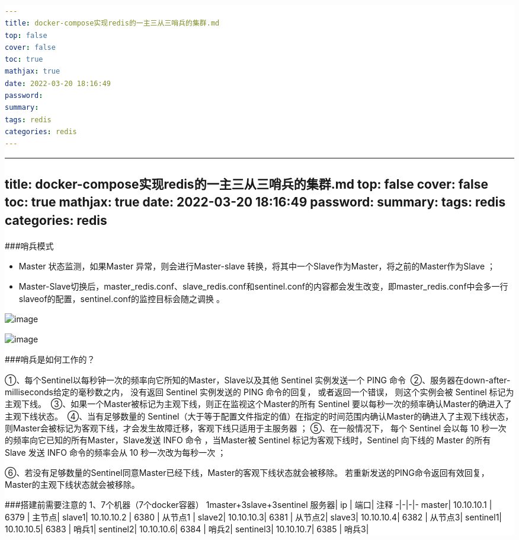 ```yaml
---
title: docker-compose实现redis的一主三从三哨兵的集群.md
top: false
cover: false
toc: true
mathjax: true
date: 2022-03-20 18:16:49
password:
summary:
tags: redis
categories: redis
---
```

---
title: docker-compose实现redis的一主三从三哨兵的集群.md
top: false
cover: false
toc: true
mathjax: true
date: 2022-03-20 18:16:49
password:
summary:
tags: redis
categories: redis
---
###哨兵模式

- Master 状态监测，如果Master 异常，则会进行Master-slave 转换，将其中一个Slave作为Master，将之前的Master作为Slave ；

- Master-Slave切换后，master_redis.conf、slave_redis.conf和sentinel.conf的内容都会发生改变，即master_redis.conf中会多一行slaveof的配置，sentinel.conf的监控目标会随之调换 。


![image](https://upload-images.jianshu.io/upload_images/13965490-8de3dd54bb90e3d1.png?imageMogr2/auto-orient/strip%7CimageView2/2/w/1240)

![image](https://upload-images.jianshu.io/upload_images/13965490-48c829d8068003e5.png?imageMogr2/auto-orient/strip%7CimageView2/2/w/1240)


###哨兵是如何工作的？

①、每个Sentinel以每秒钟一次的频率向它所知的Master，Slave以及其他 Sentinel 实例发送一个 PING 命令 
②、服务器在down-after-milliseconds给定的毫秒数之内， 没有返回 Sentinel 实例发送的 PING 命令的回复， 或者返回一个错误， 则这个实例会被 Sentinel 标记为主观下线。 
③、如果一个Master被标记为主观下线，则正在监视这个Master的所有 Sentinel 要以每秒一次的频率确认Master的确进入了主观下线状态。 
④、当有足够数量的 Sentinel（大于等于配置文件指定的值）在指定的时间范围内确认Master的确进入了主观下线状态， 则Master会被标记为客观下线，才会发生故障迁移，客观下线只适用于主服务器 ；
⑤、在一般情况下， 每个 Sentinel 会以每 10 秒一次的频率向它已知的所有Master，Slave发送 INFO 命令 ，当Master被 Sentinel 标记为客观下线时，Sentinel 向下线的 Master 的所有 Slave 发送 INFO 命令的频率会从 10 秒一次改为每秒一次 ；

⑥、若没有足够数量的Sentinel同意Master已经下线，Master的客观下线状态就会被移除。 若重新发送的PING命令返回有效回复，Master的主观下线状态就会被移除。



###搭建前需要注意的
1、7个机器（7个docker容器）
  1master+3slave+3sentinel
服务器| ip |  端口| 注释
-|-|-|-
master| 10.10.10.1 | 6379 |  主节点|
slave1| 10.10.10.2 | 6380 | 从节点1 |
slave2| 10.10.10.3| 6381  | 从节点2|
slave3| 10.10.10.4| 6382  | 从节点3|
sentinel1| 10.10.10.5| 6383  | 哨兵1|
sentinel2| 10.10.10.6| 6384  | 哨兵2|
sentinel3| 10.10.10.7| 6385  | 哨兵3|
